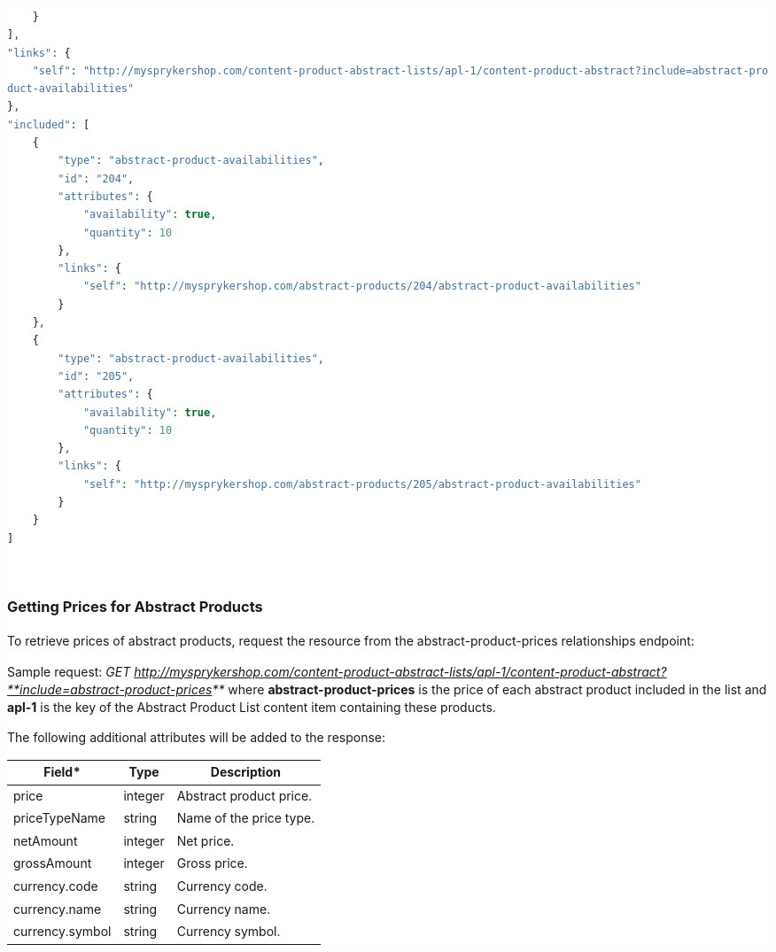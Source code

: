 ```php
	}
],
"links": {
	"self": "http://mysprykershop.com/content-product-abstract-lists/apl-1/content-product-abstract?include=abstract-product-availabilities"
},
"included": [
	{
		"type": "abstract-product-availabilities",
		"id": "204",
		"attributes": {
			"availability": true,
			"quantity": 10
		},
		"links": {
			"self": "http://mysprykershop.com/abstract-products/204/abstract-product-availabilities"
		}
	},
	{
		"type": "abstract-product-availabilities",
		"id": "205",
		"attributes": {
			"availability": true,
			"quantity": 10
		},
		"links": {
			"self": "http://mysprykershop.com/abstract-products/205/abstract-product-availabilities"
		}
	}
]
```

</br>
</details>

### Getting Prices for Abstract Products
To retrieve prices of abstract products, request the resource from the abstract-product-prices relationships endpoint:

Sample request: _GET http://mysprykershop.com/content-product-abstract-lists/apl-1/content-product-abstract?**include=abstract-product-prices**_
where **abstract-product-prices** is the price of each abstract product included in the list and **apl-1** is the key of the Abstract Product List content item containing these products.

The following additional attributes will be added to the response:

| Field* | Type | Description |
| --- | --- | --- |
| price | integer | Abstract product price. |
| priceTypeName | string | Name of the price type. |
| netAmount | integer | Net price. |
| grossAmount | integer | Gross price. |
| currency.code | string | Currency code. |
| currency.name | string | Currency name. |
| currency.symbol | string | Currency symbol. |
